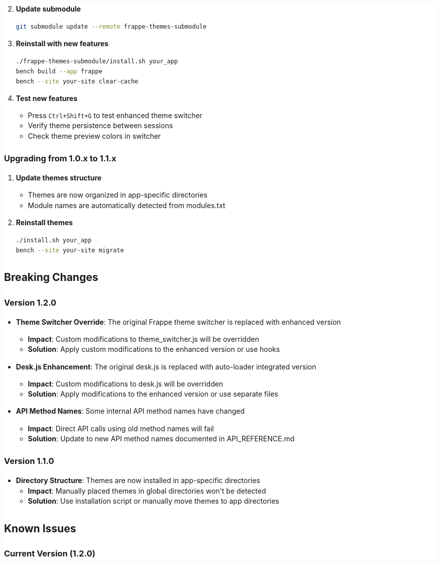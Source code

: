 2. **Update submodule**
   ```bash
   git submodule update --remote frappe-themes-submodule
   ```

3. **Reinstall with new features**
   ```bash
   ./frappe-themes-submodule/install.sh your_app
   bench build --app frappe
   bench --site your-site clear-cache
   ```

4. **Test new features**
   - Press `Ctrl+Shift+G` to test enhanced theme switcher
   - Verify theme persistence between sessions
   - Check theme preview colors in switcher

### Upgrading from 1.0.x to 1.1.x

1. **Update themes structure**
   - Themes are now organized in app-specific directories
   - Module names are automatically detected from modules.txt

2. **Reinstall themes**
   ```bash
   ./install.sh your_app
   bench --site your-site migrate
   ```

## Breaking Changes

### Version 1.2.0

- **Theme Switcher Override**: The original Frappe theme switcher is replaced with enhanced version
  - **Impact**: Custom modifications to theme_switcher.js will be overridden
  - **Solution**: Apply custom modifications to the enhanced version or use hooks

- **Desk.js Enhancement**: The original desk.js is replaced with auto-loader integrated version
  - **Impact**: Custom modifications to desk.js will be overridden  
  - **Solution**: Apply modifications to the enhanced version or use separate files

- **API Method Names**: Some internal API method names have changed
  - **Impact**: Direct API calls using old method names will fail
  - **Solution**: Update to new API method names documented in API_REFERENCE.md

### Version 1.1.0

- **Directory Structure**: Themes are now installed in app-specific directories
  - **Impact**: Manually placed themes in global directories won't be detected
  - **Solution**: Use installation script or manually move themes to app directories

## Known Issues

### Current Version (1.2.0)

